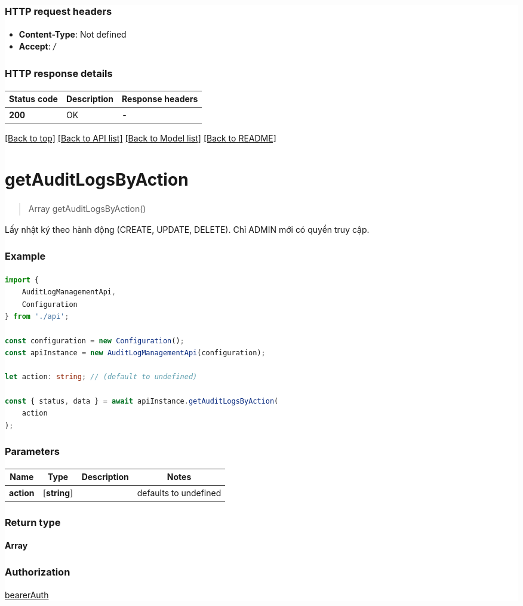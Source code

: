 ### HTTP request headers

 - **Content-Type**: Not defined
 - **Accept**: */*


### HTTP response details
| Status code | Description | Response headers |
|-------------|-------------|------------------|
|**200** | OK |  -  |

[[Back to top]](#) [[Back to API list]](../README.md#documentation-for-api-endpoints) [[Back to Model list]](../README.md#documentation-for-models) [[Back to README]](../README.md)

# **getAuditLogsByAction**
> Array<AuditLogResponse> getAuditLogsByAction()

Lấy nhật ký theo hành động (CREATE, UPDATE, DELETE). Chỉ ADMIN mới có quyền truy cập.

### Example

```typescript
import {
    AuditLogManagementApi,
    Configuration
} from './api';

const configuration = new Configuration();
const apiInstance = new AuditLogManagementApi(configuration);

let action: string; // (default to undefined)

const { status, data } = await apiInstance.getAuditLogsByAction(
    action
);
```

### Parameters

|Name | Type | Description  | Notes|
|------------- | ------------- | ------------- | -------------|
| **action** | [**string**] |  | defaults to undefined|


### Return type

**Array<AuditLogResponse>**

### Authorization

[bearerAuth](../README.md#bearerAuth)

